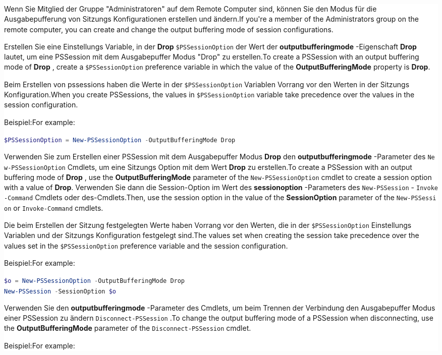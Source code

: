 <span data-ttu-id="8f92e-247">Wenn Sie Mitglied der Gruppe "Administratoren" auf dem Remote Computer sind, können Sie den Modus für die Ausgabepufferung von Sitzungs Konfigurationen erstellen und ändern.</span><span class="sxs-lookup"><span data-stu-id="8f92e-247">If you're a member of the Administrators group on the remote computer, you can create and change the output buffering mode of session configurations.</span></span>

<span data-ttu-id="8f92e-248">Erstellen Sie eine Einstellungs Variable, in der **Drop** `$PSSessionOption` der Wert der **outputbufferingmode** -Eigenschaft **Drop** lautet, um eine PSSession mit dem Ausgabepuffer Modus "Drop" zu erstellen.</span><span class="sxs-lookup"><span data-stu-id="8f92e-248">To create a PSSession with an output buffering mode of **Drop** , create a `$PSSessionOption` preference variable in which the value of the **OutputBufferingMode** property is **Drop**.</span></span>

<span data-ttu-id="8f92e-249">Beim Erstellen von pssessions haben die Werte in der `$PSSessionOption` Variablen Vorrang vor den Werten in der Sitzungs Konfiguration.</span><span class="sxs-lookup"><span data-stu-id="8f92e-249">When you create PSSessions, the values in `$PSSessionOption` variable take precedence over the values in the session configuration.</span></span>

<span data-ttu-id="8f92e-250">Beispiel:</span><span class="sxs-lookup"><span data-stu-id="8f92e-250">For example:</span></span>

```powershell
$PSSessionOption = New-PSSessionOption -OutputBufferingMode Drop
```

<span data-ttu-id="8f92e-251">Verwenden Sie zum Erstellen einer PSSession mit dem Ausgabepuffer Modus **Drop** den **outputbufferingmode** -Parameter des `New-PSSessionOption` Cmdlets, um eine Sitzungs Option mit dem Wert **Drop** zu erstellen.</span><span class="sxs-lookup"><span data-stu-id="8f92e-251">To create a PSSession with an output buffering mode of **Drop** , use the **OutputBufferingMode** parameter of the `New-PSSessionOption` cmdlet to create a session option with a value of **Drop**.</span></span> <span data-ttu-id="8f92e-252">Verwenden Sie dann die Session-Option im Wert des **sessionoption** -Parameters des `New-PSSession` - `Invoke-Command` Cmdlets oder des-Cmdlets.</span><span class="sxs-lookup"><span data-stu-id="8f92e-252">Then, use the session option in the value of the **SessionOption** parameter of the `New-PSSession` or `Invoke-Command` cmdlets.</span></span>

<span data-ttu-id="8f92e-253">Die beim Erstellen der Sitzung festgelegten Werte haben Vorrang vor den Werten, die in der `$PSSessionOption` Einstellungs Variablen und der Sitzungs Konfiguration festgelegt sind.</span><span class="sxs-lookup"><span data-stu-id="8f92e-253">The values set when creating the session take precedence over the values set in the `$PSSessionOption` preference variable and the session configuration.</span></span>

<span data-ttu-id="8f92e-254">Beispiel:</span><span class="sxs-lookup"><span data-stu-id="8f92e-254">For example:</span></span>

```powershell
$o = New-PSSessionOption -OutputBufferingMode Drop
New-PSSession -SessionOption $o
```

<span data-ttu-id="8f92e-255">Verwenden Sie den **outputbufferingmode** -Parameter des Cmdlets, um beim Trennen der Verbindung den Ausgabepuffer Modus einer PSSession zu ändern `Disconnect-PSSession` .</span><span class="sxs-lookup"><span data-stu-id="8f92e-255">To change the output buffering mode of a PSSession when disconnecting, use the **OutputBufferingMode** parameter of the `Disconnect-PSSession` cmdlet.</span></span>

<span data-ttu-id="8f92e-256">Beispiel:</span><span class="sxs-lookup"><span data-stu-id="8f92e-256">For example:</span></span>
